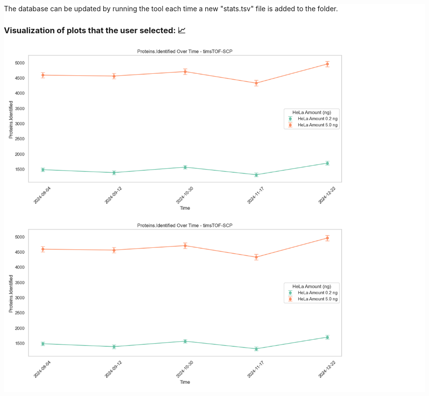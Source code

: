 The database can be updated by running the tool each time a new "stats.tsv" file is added to the folder.

### Visualization of plots that the user selected: 📈
<img src="protein_IDs.png" alt="protein_IDs" width="700"/>
<img src="protein_IDs.png" alt="protein_IDs" width="700"/>